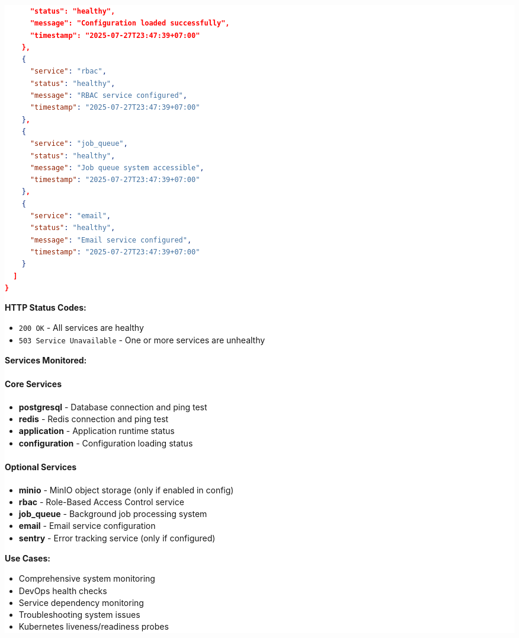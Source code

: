 ```json
      "status": "healthy",
      "message": "Configuration loaded successfully",
      "timestamp": "2025-07-27T23:47:39+07:00"
    },
    {
      "service": "rbac",
      "status": "healthy",
      "message": "RBAC service configured",
      "timestamp": "2025-07-27T23:47:39+07:00"
    },
    {
      "service": "job_queue",
      "status": "healthy",
      "message": "Job queue system accessible",
      "timestamp": "2025-07-27T23:47:39+07:00"
    },
    {
      "service": "email",
      "status": "healthy",
      "message": "Email service configured",
      "timestamp": "2025-07-27T23:47:39+07:00"
    }
  ]
}
```

**HTTP Status Codes:**
- `200 OK` - All services are healthy
- `503 Service Unavailable` - One or more services are unhealthy

**Services Monitored:**

#### Core Services
- **postgresql** - Database connection and ping test
- **redis** - Redis connection and ping test
- **application** - Application runtime status
- **configuration** - Configuration loading status

#### Optional Services
- **minio** - MinIO object storage (only if enabled in config)
- **rbac** - Role-Based Access Control service
- **job_queue** - Background job processing system
- **email** - Email service configuration
- **sentry** - Error tracking service (only if configured)

**Use Cases:**
- Comprehensive system monitoring
- DevOps health checks
- Service dependency monitoring
- Troubleshooting system issues
- Kubernetes liveness/readiness probes

